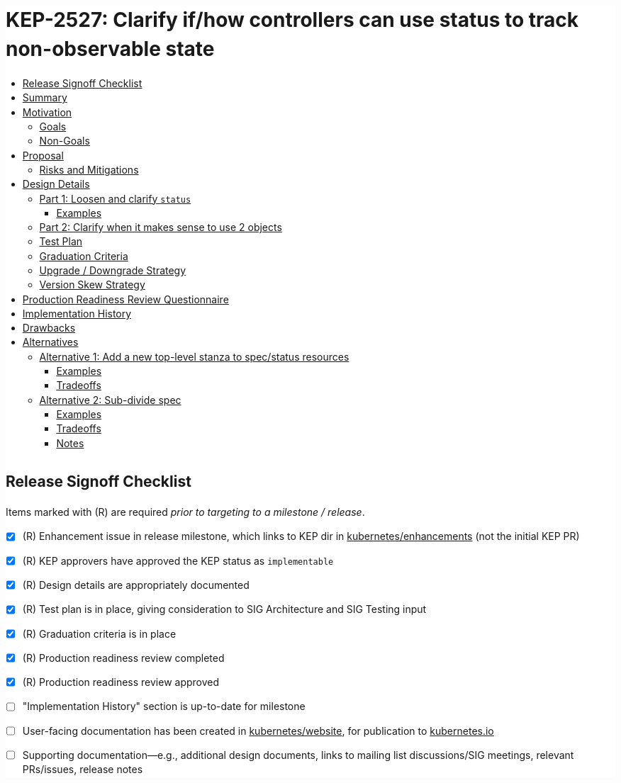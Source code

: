 # KEP-2527: Clarify if/how controllers can use status to track non-observable state


- [Release Signoff Checklist](#release-signoff-checklist)
- [Summary](#summary)
- [Motivation](#motivation)
  - [Goals](#goals)
  - [Non-Goals](#non-goals)
- [Proposal](#proposal)
  - [Risks and Mitigations](#risks-and-mitigations)
- [Design Details](#design-details)
  - [Part 1: Loosen and clarify <code>status</code>](#part-1-loosen-and-clarify-)
    - [Examples](#examples)
  - [Part 2: Clarify when it makes sense to use 2 objects](#part-2-clarify-when-it-makes-sense-to-use-2-objects)
  - [Test Plan](#test-plan)
  - [Graduation Criteria](#graduation-criteria)
  - [Upgrade / Downgrade Strategy](#upgrade--downgrade-strategy)
  - [Version Skew Strategy](#version-skew-strategy)
- [Production Readiness Review Questionnaire](#production-readiness-review-questionnaire)
- [Implementation History](#implementation-history)
- [Drawbacks](#drawbacks)
- [Alternatives](#alternatives)
  - [Alternative 1: Add a new top-level stanza to spec/status resources](#alternative-1-add-a-new-top-level-stanza-to-specstatus-resources)
    - [Examples](#examples-1)
    - [Tradeoffs](#tradeoffs)
  - [Alternative 2: Sub-divide spec](#alternative-2-sub-divide-spec)
    - [Examples](#examples-2)
    - [Tradeoffs](#tradeoffs-1)
    - [Notes](#notes)


## Release Signoff Checklist

Items marked with (R) are required *prior to targeting to a milestone / release*.

- [X] (R) Enhancement issue in release milestone, which links to KEP dir in [kubernetes/enhancements] (not the initial KEP PR)
- [X] (R) KEP approvers have approved the KEP status as `implementable`
- [X] (R) Design details are appropriately documented
- [X] (R) Test plan is in place, giving consideration to SIG Architecture and SIG Testing input
- [X] (R) Graduation criteria is in place
- [X] (R) Production readiness review completed
- [X] (R) Production readiness review approved
- [ ] "Implementation History" section is up-to-date for milestone
- [ ] User-facing documentation has been created in [kubernetes/website], for publication to [kubernetes.io]
- [ ] Supporting documentation—e.g., additional design documents, links to mailing list discussions/SIG meetings, relevant PRs/issues, release notes


[kubernetes.io]: https://kubernetes.io/
[kubernetes/enhancements]: https://git.k8s.io/enhancements
[kubernetes/kubernetes]: https://git.k8s.io/kubernetes
[kubernetes/website]: https://git.k8s.io/website